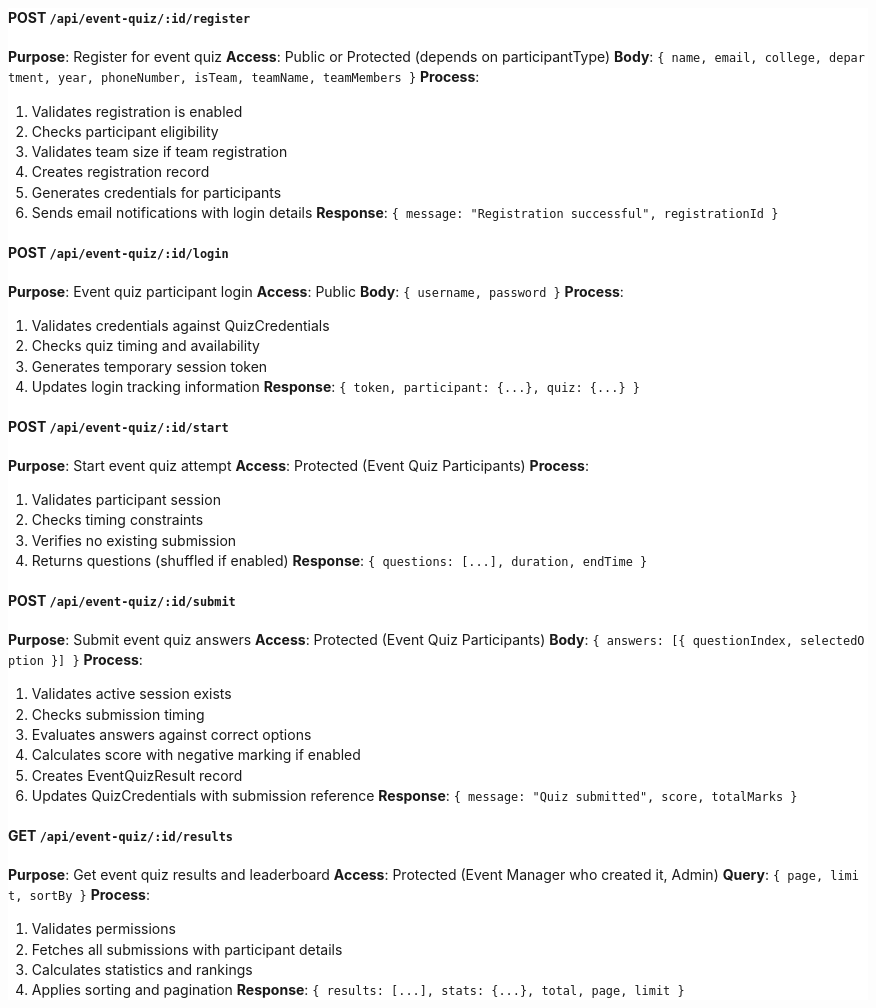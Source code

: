 #### POST `/api/event-quiz/:id/register`
**Purpose**: Register for event quiz
**Access**: Public or Protected (depends on participantType)
**Body**: `{ name, email, college, department, year, phoneNumber, isTeam, teamName, teamMembers }`
**Process**:
1. Validates registration is enabled
2. Checks participant eligibility
3. Validates team size if team registration
4. Creates registration record
5. Generates credentials for participants
6. Sends email notifications with login details
**Response**: `{ message: "Registration successful", registrationId }`

#### POST `/api/event-quiz/:id/login`
**Purpose**: Event quiz participant login
**Access**: Public
**Body**: `{ username, password }`
**Process**:
1. Validates credentials against QuizCredentials
2. Checks quiz timing and availability
3. Generates temporary session token
4. Updates login tracking information
**Response**: `{ token, participant: {...}, quiz: {...} }`

#### POST `/api/event-quiz/:id/start`
**Purpose**: Start event quiz attempt
**Access**: Protected (Event Quiz Participants)
**Process**:
1. Validates participant session
2. Checks timing constraints
3. Verifies no existing submission
4. Returns questions (shuffled if enabled)
**Response**: `{ questions: [...], duration, endTime }`

#### POST `/api/event-quiz/:id/submit`
**Purpose**: Submit event quiz answers
**Access**: Protected (Event Quiz Participants)
**Body**: `{ answers: [{ questionIndex, selectedOption }] }`
**Process**:
1. Validates active session exists
2. Checks submission timing
3. Evaluates answers against correct options
4. Calculates score with negative marking if enabled
5. Creates EventQuizResult record
6. Updates QuizCredentials with submission reference
**Response**: `{ message: "Quiz submitted", score, totalMarks }`

#### GET `/api/event-quiz/:id/results`
**Purpose**: Get event quiz results and leaderboard
**Access**: Protected (Event Manager who created it, Admin)
**Query**: `{ page, limit, sortBy }`
**Process**:
1. Validates permissions
2. Fetches all submissions with participant details
3. Calculates statistics and rankings
4. Applies sorting and pagination
**Response**: `{ results: [...], stats: {...}, total, page, limit }`
